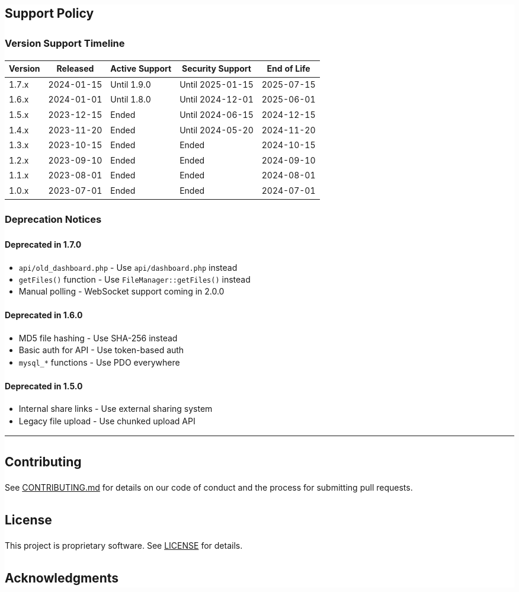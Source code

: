 ## Support Policy

### Version Support Timeline

| Version | Released    | Active Support | Security Support | End of Life |
|---------|------------|----------------|------------------|-------------|
| 1.7.x   | 2024-01-15 | Until 1.9.0    | Until 2025-01-15 | 2025-07-15  |
| 1.6.x   | 2024-01-01 | Until 1.8.0    | Until 2024-12-01 | 2025-06-01  |
| 1.5.x   | 2023-12-15 | Ended          | Until 2024-06-15 | 2024-12-15  |
| 1.4.x   | 2023-11-20 | Ended          | Until 2024-05-20 | 2024-11-20  |
| 1.3.x   | 2023-10-15 | Ended          | Ended            | 2024-10-15  |
| 1.2.x   | 2023-09-10 | Ended          | Ended            | 2024-09-10  |
| 1.1.x   | 2023-08-01 | Ended          | Ended            | 2024-08-01  |
| 1.0.x   | 2023-07-01 | Ended          | Ended            | 2024-07-01  |

### Deprecation Notices

#### Deprecated in 1.7.0
- `api/old_dashboard.php` - Use `api/dashboard.php` instead
- `getFiles()` function - Use `FileManager::getFiles()` instead
- Manual polling - WebSocket support coming in 2.0.0

#### Deprecated in 1.6.0
- MD5 file hashing - Use SHA-256 instead
- Basic auth for API - Use token-based auth
- `mysql_*` functions - Use PDO everywhere

#### Deprecated in 1.5.0
- Internal share links - Use external sharing system
- Legacy file upload - Use chunked upload API

---

## Contributing

See [CONTRIBUTING.md](CONTRIBUTING.md) for details on our code of conduct and the process for submitting pull requests.

## License

This project is proprietary software. See [LICENSE](LICENSE) for details.

## Acknowledgments
